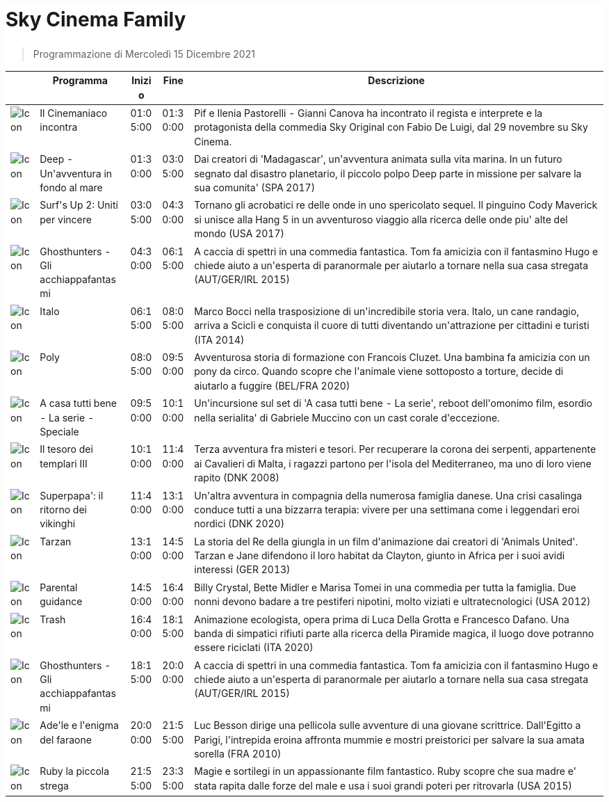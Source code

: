 # Sky Cinema Family
> Programmazione di Mercoledì 15 Dicembre 2021

||Programma|Inizio|Fine|Descrizione|
|---|---|---|---|---|
|![Icon](https://guidatv.sky.it/uuid/693e4603-dd9c-43a8-9806-8d810f3a4cfe/cover?md5ChecksumParam=81b1b8174183b32bfb75702e327fb0dc)|Il Cinemaniaco incontra|01:05:00|01:30:00|Pif e Ilenia Pastorelli - Gianni Canova ha incontrato il regista e interprete e la protagonista della commedia Sky Original con Fabio De Luigi, dal 29 novembre su Sky Cinema.
|![Icon](https://guidatv.sky.it/uuid/bb52dcf5-6441-4c0a-9bce-9f35c3a10b64/cover?md5ChecksumParam=4300bae96f4807a6d73f9bba04079659)|Deep - Un&#039;avventura in fondo al mare|01:30:00|03:05:00|Dai creatori di &#039;Madagascar&#039;, un&#039;avventura animata sulla vita marina. In un futuro segnato dal disastro planetario, il piccolo polpo Deep parte in missione per salvare la sua comunita&#039; (SPA 2017)
|![Icon](https://guidatv.sky.it/uuid/45b7b750-a098-4036-89bf-59e093612788/cover?md5ChecksumParam=0c079563374eeff7eddb86885cae5c23)|Surf&#039;s Up 2: Uniti per vincere|03:05:00|04:30:00|Tornano gli acrobatici re delle onde in uno spericolato sequel. Il pinguino Cody Maverick si unisce alla Hang 5 in un avventuroso viaggio alla ricerca delle onde piu&#039; alte del mondo (USA 2017)
|![Icon](https://guidatv.sky.it/uuid/b2b8fb55-5a68-4fd6-bd77-780ac40f0b74/cover?md5ChecksumParam=16df6703d439e173960116d69d43a652)|Ghosthunters - Gli acchiappafantasmi|04:30:00|06:15:00|A caccia di spettri in una commedia fantastica. Tom fa amicizia con il fantasmino Hugo e chiede aiuto a un&#039;esperta di paranormale per aiutarlo a tornare nella sua casa stregata (AUT/GER/IRL 2015)
|![Icon](https://guidatv.sky.it/uuid/6f4b8a1d-49e6-4c96-a46c-4deff3a099ce/cover?md5ChecksumParam=25c060ae26cd435047b32a04f5ad6f6e)|Italo|06:15:00|08:05:00|Marco Bocci nella trasposizione di un&#039;incredibile storia vera. Italo, un cane randagio, arriva a Scicli e conquista il cuore di tutti diventando un&#039;attrazione per cittadini e turisti (ITA 2014)
|![Icon](https://guidatv.sky.it/uuid/b43c1ce6-295b-4e34-b095-9370c8dc61e0/cover?md5ChecksumParam=6c818eddfa1392361c61d2178ca6c32c)|Poly|08:05:00|09:50:00|Avventurosa storia di formazione con Francois Cluzet. Una bambina fa amicizia con un pony da circo. Quando scopre che l&#039;animale viene sottoposto a torture, decide di aiutarlo a fuggire (BEL/FRA 2020)
|![Icon](https://guidatv.sky.it/uuid/25d34c08-ee78-45d1-ae4d-577ded85c7d0/cover?md5ChecksumParam=34235cf3b89db27e8ff3f243b803080f)|A casa tutti bene - La serie - Speciale|09:50:00|10:10:00|Un&#039;incursione sul set di &#039;A casa tutti bene - La serie&#039;, reboot dell&#039;omonimo film, esordio nella serialita&#039; di Gabriele Muccino con un cast corale d&#039;eccezione.
|![Icon](https://guidatv.sky.it/uuid/c64b69b3-dab6-4aec-9b07-084e63cbba9f/cover?md5ChecksumParam=c3edde228373b5f6397b055cbec78320)|Il tesoro dei templari III|10:10:00|11:40:00|Terza avventura fra misteri e tesori. Per recuperare la corona dei serpenti, appartenente ai Cavalieri di Malta, i ragazzi partono per l&#039;isola del Mediterraneo, ma uno di loro viene rapito (DNK 2008)
|![Icon](https://guidatv.sky.it/uuid/614c1d8a-8d50-49fe-bbfe-12c321de8e74/cover?md5ChecksumParam=c6d02a27e6bb67d903199ae4bba64c87)|Superpapa&#039;: il ritorno dei vikinghi|11:40:00|13:10:00|Un&#039;altra avventura in compagnia della numerosa famiglia danese. Una crisi casalinga conduce tutti a una bizzarra terapia: vivere per una settimana come i leggendari eroi nordici (DNK 2020)
|![Icon](https://guidatv.sky.it/uuid/2a3892f2-9f13-4fc6-ac01-74f2e28db5fa/cover?md5ChecksumParam=16cc1e3336ef8a1550df82500066940d)|Tarzan|13:10:00|14:50:00|La storia del Re della giungla in un film d&#039;animazione dai creatori di &#039;Animals United&#039;. Tarzan e Jane difendono il loro habitat da Clayton, giunto in Africa per i suoi avidi interessi (GER 2013)
|![Icon](https://guidatv.sky.it/uuid/c6311438-07be-4cb0-b086-db026d82b030/cover?md5ChecksumParam=4f58bd0dbbdef1bf1beeb60a7bf9263a)|Parental guidance|14:50:00|16:40:00|Billy Crystal, Bette Midler e Marisa Tomei in una commedia per tutta la famiglia. Due nonni devono badare a tre pestiferi nipotini, molto viziati e ultratecnologici (USA 2012)
|![Icon](https://guidatv.sky.it/uuid/fda0a109-10fe-4451-b9e6-1f3c287b1453/cover?md5ChecksumParam=af5d34cb520af637c6550ef6f33db26a)|Trash|16:40:00|18:15:00|Animazione ecologista, opera prima di Luca Della Grotta e Francesco Dafano. Una banda di simpatici rifiuti parte alla ricerca della Piramide magica, il luogo dove potranno essere riciclati (ITA 2020)
|![Icon](https://guidatv.sky.it/uuid/b2b8fb55-5a68-4fd6-bd77-780ac40f0b74/cover?md5ChecksumParam=16df6703d439e173960116d69d43a652)|Ghosthunters - Gli acchiappafantasmi|18:15:00|20:00:00|A caccia di spettri in una commedia fantastica. Tom fa amicizia con il fantasmino Hugo e chiede aiuto a un&#039;esperta di paranormale per aiutarlo a tornare nella sua casa stregata (AUT/GER/IRL 2015)
|![Icon](https://guidatv.sky.it/uuid/4e91e78d-ad91-4935-974d-cc6623ea6f10/cover?md5ChecksumParam=1da40169c75e15a5a555a9376531eab2)|Ade&#039;le e l&#039;enigma del faraone|20:00:00|21:55:00|Luc Besson dirige una pellicola sulle avventure di una giovane scrittrice. Dall&#039;Egitto a Parigi, l&#039;intrepida eroina affronta mummie e mostri preistorici per salvare la sua amata sorella (FRA 2010)
|![Icon](https://guidatv.sky.it/uuid/570c2455-876e-4e4b-822e-bcc6166fb330/cover?md5ChecksumParam=75594334ceca5b0658167e23dea92ab1)|Ruby la piccola strega|21:55:00|23:35:00|Magie e sortilegi in un appassionante film fantastico. Ruby scopre che sua madre e&#039; stata rapita dalle forze del male e usa i suoi grandi poteri per ritrovarla (USA 2015)